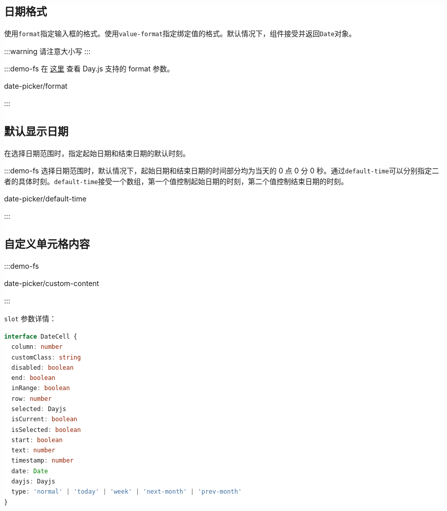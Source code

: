 ## 日期格式

使用`format`指定输入框的格式。使用`value-format`指定绑定值的格式。默认情况下，组件接受并返回`Date`对象。

:::warning
请注意大小写
:::

:::demo-fs 在 [这里](https://day.js.org/docs/zh-CN/display/format) 查看 Day.js 支持的 format 参数。

date-picker/format

:::

## 默认显示日期

在选择日期范围时，指定起始日期和结束日期的默认时刻。

:::demo-fs 选择日期范围时，默认情况下，起始日期和结束日期的时间部分均为当天的 0 点 0 分 0 秒。通过`default-time`可以分别指定二者的具体时刻。`default-time`接受一个数组，第一个值控制起始日期的时刻，第二个值控制结束日期的时刻。

date-picker/default-time

:::

## 自定义单元格内容


:::demo-fs

date-picker/custom-content

:::

`slot` 参数详情：

```ts
interface DateCell {
  column: number
  customClass: string
  disabled: boolean
  end: boolean
  inRange: boolean
  row: number
  selected: Dayjs
  isCurrent: boolean
  isSelected: boolean
  start: boolean
  text: number
  timestamp: number
  date: Date
  dayjs: Dayjs
  type: 'normal' | 'today' | 'week' | 'next-month' | 'prev-month'
}
```
